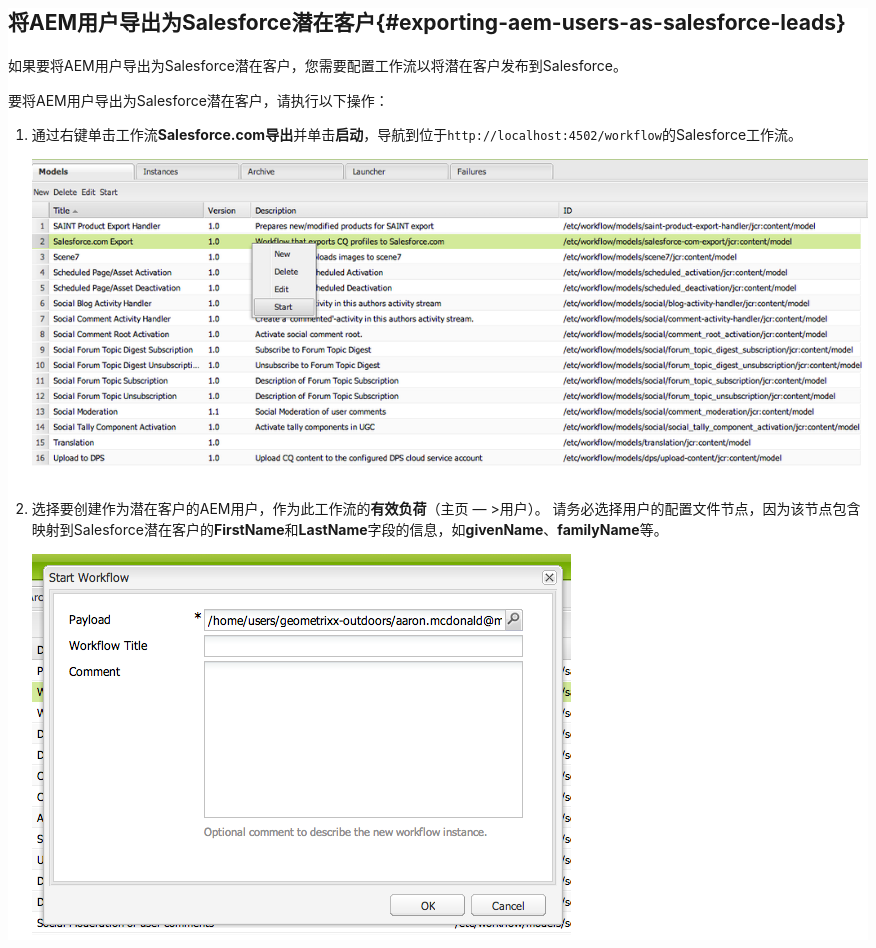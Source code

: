 ## 将AEM用户导出为Salesforce潜在客户{#exporting-aem-users-as-salesforce-leads}

如果要将AEM用户导出为Salesforce潜在客户，您需要配置工作流以将潜在客户发布到Salesforce。

要将AEM用户导出为Salesforce潜在客户，请执行以下操作：

1. 通过右键单击工作流&#x200B;**Salesforce.com导出**&#x200B;并单击&#x200B;**启动**，导航到位于`http://localhost:4502/workflow`的Salesforce工作流。

   ![chlimage_1-90](assets/chlimage_1-90.png)

1. 选择要创建作为潜在客户的AEM用户，作为此工作流的&#x200B;**有效负荷**（主页 — >用户）。 请务必选择用户的配置文件节点，因为该节点包含映射到Salesforce潜在客户的&#x200B;**FirstName**&#x200B;和&#x200B;**LastName**&#x200B;字段的信息，如&#x200B;**givenName**、**familyName**&#x200B;等。

   ![chlimage_1-91](assets/chlimage_1-91.png)
